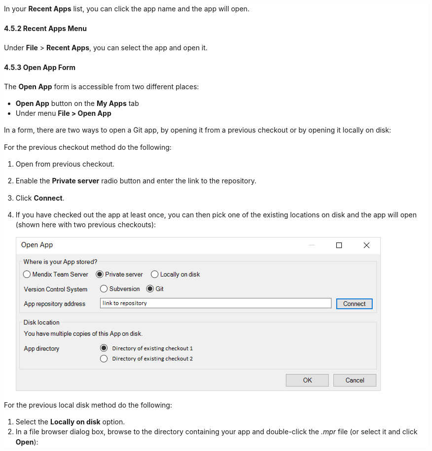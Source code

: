 In your **Recent Apps** list, you can click the app name and the app will open.

#### 4.5.2 Recent Apps Menu

Under **File** > **Recent Apps**, you can select the app and open it.

#### 4.5.3 Open App Form

The **Open App** form is accessible from two different places:
* **Open App** button on the **My Apps** tab
* Under menu **File > Open App**

In a form, there are two ways to open a Git app, by opening it from a previous checkout or by opening it locally on disk:

For the previous checkout method do the following:

1. Open from previous checkout.
2. Enable the **Private server** radio button and enter the link to the repository. 
3. Click **Connect**. 
4.  If you have checked out the app at least once, you can then pick one of the existing locations on disk and the app will open (shown here with two previous checkouts):

	![Open App dialog](attachments/on-premises-git-howto/open-app-dialog.png)
	

For the previous local disk method do the following:

1. Select the **Locally on disk** option.
2. In a file browser dialog box, browse to the directory containing your app and double-click the *.mpr* file (or select it and click **Open**):
